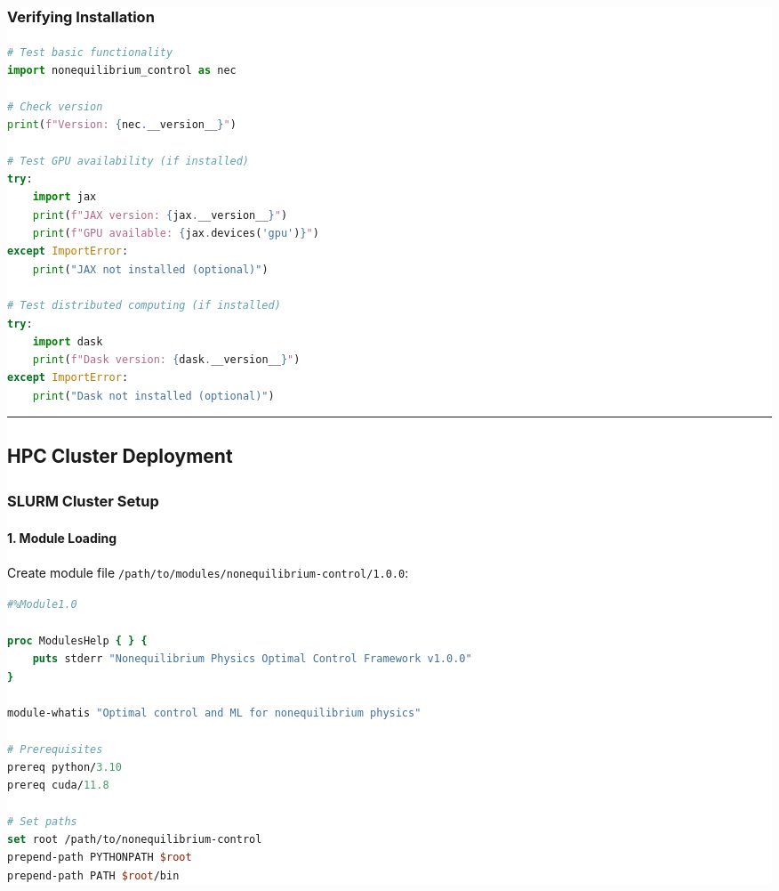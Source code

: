 ### Verifying Installation

```python
# Test basic functionality
import nonequilibrium_control as nec

# Check version
print(f"Version: {nec.__version__}")

# Test GPU availability (if installed)
try:
    import jax
    print(f"JAX version: {jax.__version__}")
    print(f"GPU available: {jax.devices('gpu')}")
except ImportError:
    print("JAX not installed (optional)")

# Test distributed computing (if installed)
try:
    import dask
    print(f"Dask version: {dask.__version__}")
except ImportError:
    print("Dask not installed (optional)")
```

---

## HPC Cluster Deployment

### SLURM Cluster Setup

#### 1. Module Loading

Create module file `/path/to/modules/nonequilibrium-control/1.0.0`:

```tcl
#%Module1.0

proc ModulesHelp { } {
    puts stderr "Nonequilibrium Physics Optimal Control Framework v1.0.0"
}

module-whatis "Optimal control and ML for nonequilibrium physics"

# Prerequisites
prereq python/3.10
prereq cuda/11.8

# Set paths
set root /path/to/nonequilibrium-control
prepend-path PYTHONPATH $root
prepend-path PATH $root/bin
```
